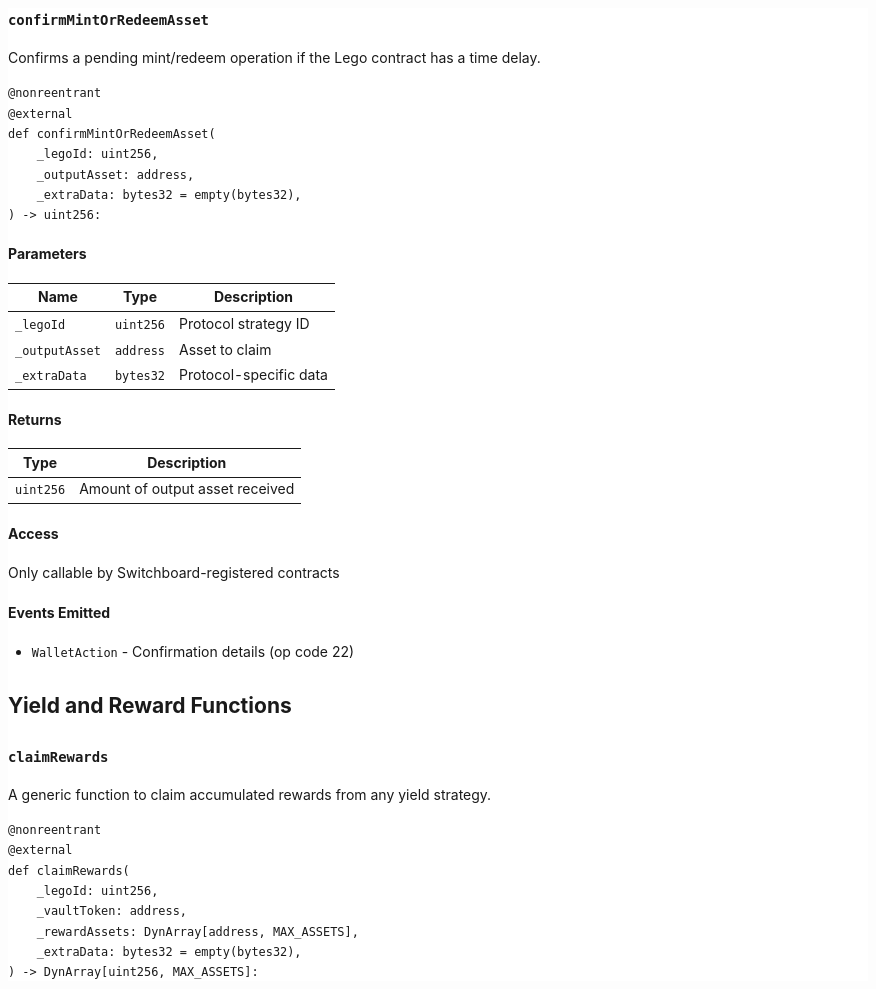 ### `confirmMintOrRedeemAsset`

Confirms a pending mint/redeem operation if the Lego contract has a time delay.

```vyper
@nonreentrant
@external
def confirmMintOrRedeemAsset(
    _legoId: uint256,
    _outputAsset: address,
    _extraData: bytes32 = empty(bytes32),
) -> uint256:
```

#### Parameters

| Name | Type | Description |
|------|------|-------------|
| `_legoId` | `uint256` | Protocol strategy ID |
| `_outputAsset` | `address` | Asset to claim |
| `_extraData` | `bytes32` | Protocol-specific data |

#### Returns

| Type | Description |
|------|-------------|
| `uint256` | Amount of output asset received |

#### Access

Only callable by Switchboard-registered contracts

#### Events Emitted

- `WalletAction` - Confirmation details (op code 22)

## Yield and Reward Functions

### `claimRewards`

A generic function to claim accumulated rewards from any yield strategy.

```vyper
@nonreentrant
@external
def claimRewards(
    _legoId: uint256,
    _vaultToken: address,
    _rewardAssets: DynArray[address, MAX_ASSETS],
    _extraData: bytes32 = empty(bytes32),
) -> DynArray[uint256, MAX_ASSETS]:
```
